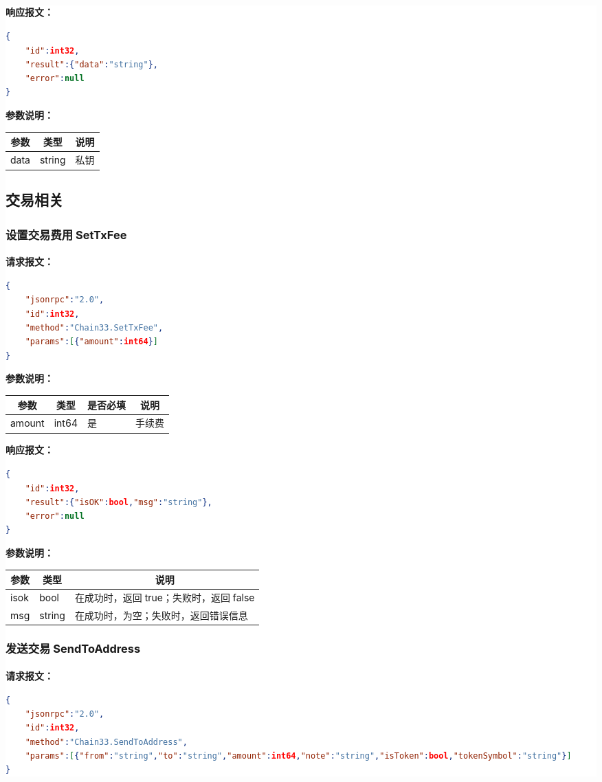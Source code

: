  **响应报文：**
```json
{
    "id":int32,
    "result":{"data":"string"},
    "error":null
}
```
**参数说明：**

|参数|类型|说明|
|----|----|----|
|data|string|私钥|

## 交易相关
### 设置交易费用 SetTxFee
**请求报文：**
```json
{
    "jsonrpc":"2.0",
    "id":int32,
    "method":"Chain33.SetTxFee",
    "params":[{"amount":int64}] 
}
```
**参数说明：**

|参数|类型|是否必填|说明|
|----|----|----|----|
|amount|int64|是|手续费|

**响应报文：**
```json
{
    "id":int32,
    "result":{"isOK":bool,"msg":"string"},
    "error":null
}
```
**参数说明：**

|参数|类型|说明|
|----|----|----|
|isok|bool|在成功时，返回 true；失败时，返回 false|
|msg|string|在成功时，为空；失败时，返回错误信息|

### 发送交易 SendToAddress
**请求报文：**
```json
{
    "jsonrpc":"2.0",
    "id":int32,
    "method":"Chain33.SendToAddress",
    "params":[{"from":"string","to":"string","amount":int64,"note":"string","isToken":bool,"tokenSymbol":"string"}]
}
```
